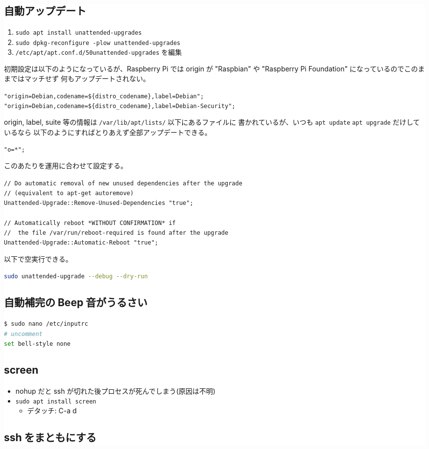 ## 自動アップデート

1. `sudo apt install unattended-upgrades`
1. `sudo dpkg-reconfigure -plow unattended-upgrades`
1. `/etc/apt/apt.conf.d/50unattended-upgrades` を編集

初期設定は以下のようになっているが、Raspberry Pi では origin が
"Raspbian" や "Raspberry Pi Foundation" になっているのでこのままではマッチせず
何もアップデートされない。

```text
"origin=Debian,codename=${distro_codename},label=Debian";
"origin=Debian,codename=${distro_codename},label=Debian-Security";
```

origin, label, suite 等の情報は `/var/lib/apt/lists/` 以下にあるファイルに
書かれているが、いつも `apt update` `apt upgrade` だけしているなら
以下のようにすればとりあえず全部アップデートできる。

```text
"o=*";
```

このあたりを運用に合わせて設定する。

```text
// Do automatic removal of new unused dependencies after the upgrade
// (equivalent to apt-get autoremove)
Unattended-Upgrade::Remove-Unused-Dependencies "true";

// Automatically reboot *WITHOUT CONFIRMATION* if
//  the file /var/run/reboot-required is found after the upgrade
Unattended-Upgrade::Automatic-Reboot "true";
```

以下で空実行できる。

```sh
sudo unattended-upgrade --debug --dry-run
```

## 自動補完の Beep 音がうるさい

```sh
$ sudo nano /etc/inputrc
# uncomment
set bell-style none
```

## screen

* nohup だと ssh が切れた後プロセスが死んでしまう(原因は不明)
* `sudo apt install screen`
  * デタッチ: C-a d

## ssh をまともにする
